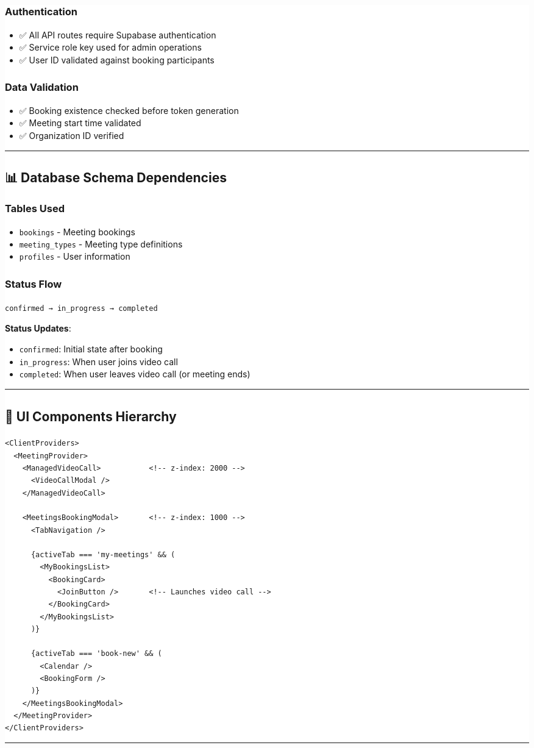 ### Authentication
- ✅ All API routes require Supabase authentication
- ✅ Service role key used for admin operations
- ✅ User ID validated against booking participants

### Data Validation
- ✅ Booking existence checked before token generation
- ✅ Meeting start time validated
- ✅ Organization ID verified

---

## 📊 Database Schema Dependencies

### Tables Used
- `bookings` - Meeting bookings
- `meeting_types` - Meeting type definitions
- `profiles` - User information

### Status Flow
```
confirmed → in_progress → completed
```

**Status Updates**:
- `confirmed`: Initial state after booking
- `in_progress`: When user joins video call
- `completed`: When user leaves video call (or meeting ends)

---

## 🎨 UI Components Hierarchy

```
<ClientProviders>
  <MeetingProvider>
    <ManagedVideoCall>           <!-- z-index: 2000 -->
      <VideoCallModal />
    </ManagedVideoCall>
    
    <MeetingsBookingModal>       <!-- z-index: 1000 -->
      <TabNavigation />
      
      {activeTab === 'my-meetings' && (
        <MyBookingsList>
          <BookingCard>
            <JoinButton />       <!-- Launches video call -->
          </BookingCard>
        </MyBookingsList>
      )}
      
      {activeTab === 'book-new' && (
        <Calendar />
        <BookingForm />
      )}
    </MeetingsBookingModal>
  </MeetingProvider>
</ClientProviders>
```

---